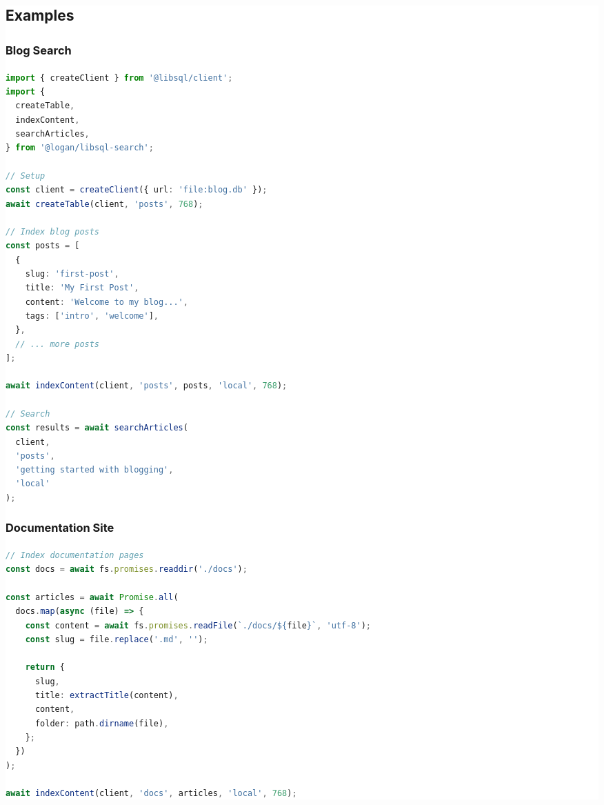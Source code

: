 ## Examples

### Blog Search
```typescript
import { createClient } from '@libsql/client';
import {
  createTable,
  indexContent,
  searchArticles,
} from '@logan/libsql-search';

// Setup
const client = createClient({ url: 'file:blog.db' });
await createTable(client, 'posts', 768);

// Index blog posts
const posts = [
  {
    slug: 'first-post',
    title: 'My First Post',
    content: 'Welcome to my blog...',
    tags: ['intro', 'welcome'],
  },
  // ... more posts
];

await indexContent(client, 'posts', posts, 'local', 768);

// Search
const results = await searchArticles(
  client,
  'posts',
  'getting started with blogging',
  'local'
);
```

### Documentation Site
```typescript
// Index documentation pages
const docs = await fs.promises.readdir('./docs');

const articles = await Promise.all(
  docs.map(async (file) => {
    const content = await fs.promises.readFile(`./docs/${file}`, 'utf-8');
    const slug = file.replace('.md', '');

    return {
      slug,
      title: extractTitle(content),
      content,
      folder: path.dirname(file),
    };
  })
);

await indexContent(client, 'docs', articles, 'local', 768);
```
